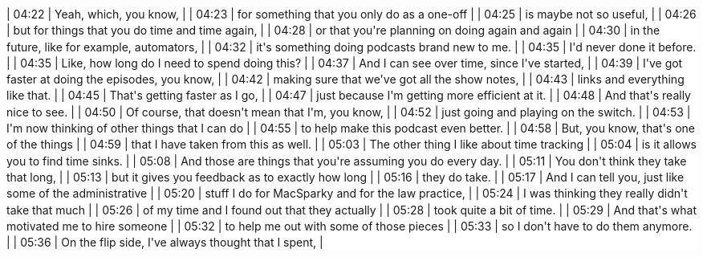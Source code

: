 | 04:22      | Yeah, which, you know,                                                          |
| 04:23      | for something that you only do as a one-off                                     |
| 04:25      | is maybe not so useful,                                                         |
| 04:26      | but for things that you do time and time again,                                 |
| 04:28      | or that you're planning on doing again and again                                |
| 04:30      | in the future, like for example, automators,                                    |
| 04:32      | it's something doing podcasts brand new to me.                                  |
| 04:35      | I'd never done it before.                                                       |
| 04:35      | Like, how long do I need to spend doing this?                                   |
| 04:37      | And I can see over time, since I've started,                                    |
| 04:39      | I've got faster at doing the episodes, you know,                                |
| 04:42      | making sure that we've got all the show notes,                                  |
| 04:43      | links and everything like that.                                                 |
| 04:45      | That's getting faster as I go,                                                  |
| 04:47      | just because I'm getting more efficient at it.                                  |
| 04:48      | And that's really nice to see.                                                  |
| 04:50      | Of course, that doesn't mean that I'm, you know,                                |
| 04:52      | just going and playing on the switch.                                           |
| 04:53      | I'm now thinking of other things that I can do                                  |
| 04:55      | to help make this podcast even better.                                          |
| 04:58      | But, you know, that's one of the things                                         |
| 04:59      | that I have taken from this as well.                                            |
| 05:03      | The other thing I like about time tracking                                      |
| 05:04      | is it allows you to find time sinks.                                            |
| 05:08      | And those are things that you're assuming you do every day.                     |
| 05:11      | You don't think they take that long,                                            |
| 05:13      | but it gives you feedback as to exactly how long                                |
| 05:16      | they do take.                                                                   |
| 05:17      | And I can tell you, just like some of the administrative                        |
| 05:20      | stuff I do for MacSparky and for the law practice,                             |
| 05:24      | I was thinking they really didn't take that much                                |
| 05:26      | of my time and I found out that they actually                                   |
| 05:28      | took quite a bit of time.                                                       |
| 05:29      | And that's what motivated me to hire someone                                    |
| 05:32      | to help me out with some of those pieces                                        |
| 05:33      | so I don't have to do them anymore.                                             |
| 05:36      | On the flip side, I've always thought that I spent,                             |